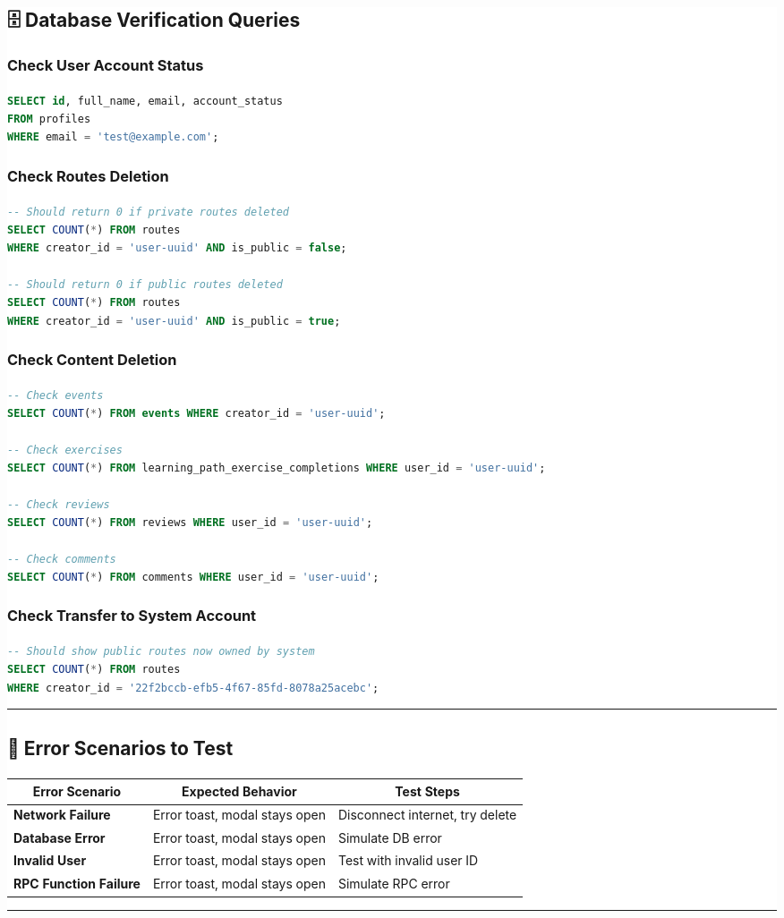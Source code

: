 
## 🗄️ Database Verification Queries

### **Check User Account Status**
```sql
SELECT id, full_name, email, account_status 
FROM profiles 
WHERE email = 'test@example.com';
```

### **Check Routes Deletion**
```sql
-- Should return 0 if private routes deleted
SELECT COUNT(*) FROM routes 
WHERE creator_id = 'user-uuid' AND is_public = false;

-- Should return 0 if public routes deleted
SELECT COUNT(*) FROM routes 
WHERE creator_id = 'user-uuid' AND is_public = true;
```

### **Check Content Deletion**
```sql
-- Check events
SELECT COUNT(*) FROM events WHERE creator_id = 'user-uuid';

-- Check exercises
SELECT COUNT(*) FROM learning_path_exercise_completions WHERE user_id = 'user-uuid';

-- Check reviews
SELECT COUNT(*) FROM reviews WHERE user_id = 'user-uuid';

-- Check comments
SELECT COUNT(*) FROM comments WHERE user_id = 'user-uuid';
```

### **Check Transfer to System Account**
```sql
-- Should show public routes now owned by system
SELECT COUNT(*) FROM routes 
WHERE creator_id = '22f2bccb-efb5-4f67-85fd-8078a25acebc';
```

---

## 🚨 Error Scenarios to Test

| **Error Scenario** | **Expected Behavior** | **Test Steps** |
|-------------------|----------------------|----------------|
| **Network Failure** | Error toast, modal stays open | Disconnect internet, try delete |
| **Database Error** | Error toast, modal stays open | Simulate DB error |
| **Invalid User** | Error toast, modal stays open | Test with invalid user ID |
| **RPC Function Failure** | Error toast, modal stays open | Simulate RPC error |

---